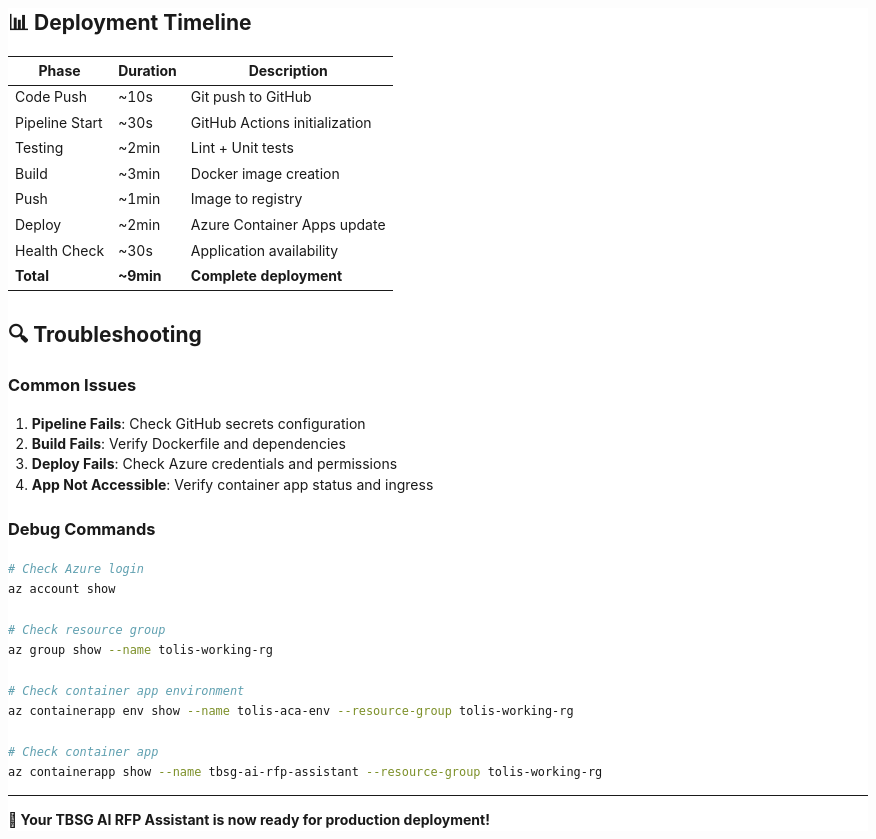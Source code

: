 ## 📊 Deployment Timeline

| Phase | Duration | Description |
|-------|----------|-------------|
| Code Push | ~10s | Git push to GitHub |
| Pipeline Start | ~30s | GitHub Actions initialization |
| Testing | ~2min | Lint + Unit tests |
| Build | ~3min | Docker image creation |
| Push | ~1min | Image to registry |
| Deploy | ~2min | Azure Container Apps update |
| Health Check | ~30s | Application availability |
| **Total** | **~9min** | **Complete deployment** |

## 🔍 Troubleshooting

### Common Issues
1. **Pipeline Fails**: Check GitHub secrets configuration
2. **Build Fails**: Verify Dockerfile and dependencies
3. **Deploy Fails**: Check Azure credentials and permissions
4. **App Not Accessible**: Verify container app status and ingress

### Debug Commands
```bash
# Check Azure login
az account show

# Check resource group
az group show --name tolis-working-rg

# Check container app environment
az containerapp env show --name tolis-aca-env --resource-group tolis-working-rg

# Check container app
az containerapp show --name tbsg-ai-rfp-assistant --resource-group tolis-working-rg
```

---

**🎉 Your TBSG AI RFP Assistant is now ready for production deployment!**
